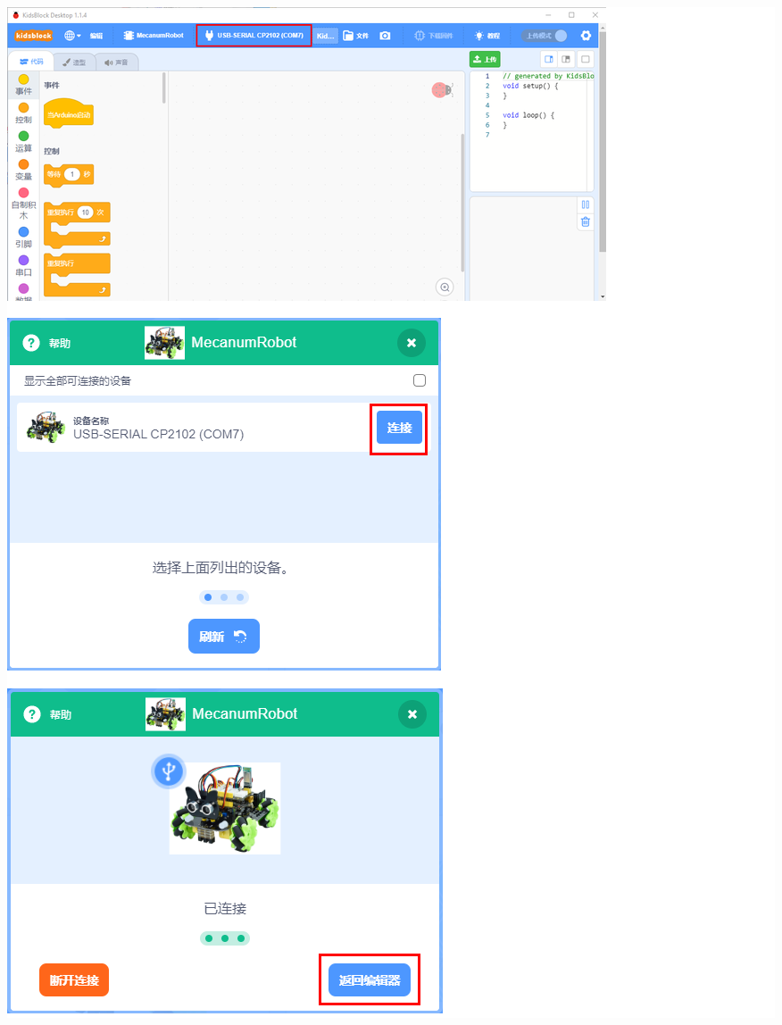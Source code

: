 ![](media/14bd8a112526e17fbce9d20262666b88.png)

![](media/70b7a585c79deb85d860b43a0392c1b3.png)

![](media/e837e705e7618c09b382f0c4664c02c2.png)
